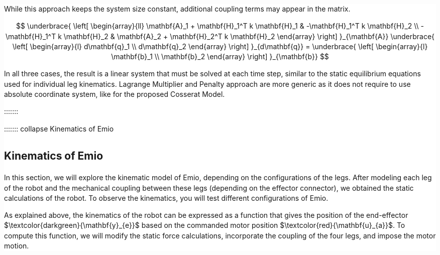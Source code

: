While this approach keeps the system size constant, additional coupling terms may appear in the matrix.

$$
\underbrace{
    \left[  
    \begin{array}{ll}
    \mathbf{A}_1 + \mathbf{H}_1^T k \mathbf{H}_1 & -\mathbf{H}_1^T k \mathbf{H}_2 \\
    -\mathbf{H}_1^T k \mathbf{H}_2 & \mathbf{A}_2 + \mathbf{H}_2^T k \mathbf{H}_2 
    \end{array}
    \right]
}_{\mathbf{A}}
\underbrace{   
    \left[  
    \begin{array}{l}
        d\mathbf{q}_1 \\
        d\mathbf{q}_2 
    \end{array}
    \right]
}_{d\mathbf{q}}    
    =
\underbrace{
    \left[  
    \begin{array}{l}
        \mathbf{b}_1 \\
        \mathbf{b}_2 
    \end{array}
    \right]
}_{\mathbf{b}}       
$$

In all three cases, the result is a linear system that must be solved at each time step, similar to the static equilibrium 
equations used for individual leg kinematics. Lagrange Multiplier and Penalty approach are more generic as it does not 
require to use absolute coordinate system, like for the proposed Cosserat Model. 

:::::::

::::::: collapse Kinematics of Emio
## Kinematics of Emio

In this section, we will explore the kinematic model of Emio, depending on the configurations of the legs.
After modeling each leg of the robot and the mechanical coupling between these legs (depending on the effector connector), 
we obtained the static calculations of the robot.
To observe the kinematics, you will test different configurations of Emio. 

As explained above, the kinematics of the robot can be expressed as a function that gives the position of the end-effector 
$\textcolor{darkgreen}{\mathbf{y}_{e}}$ based on the commanded motor position $\textcolor{red}{\mathbf{u}_{a}}$. 
To compute this function, we will modify the static force calculations, incorporate the coupling of the four legs, 
and impose the motor motion.
